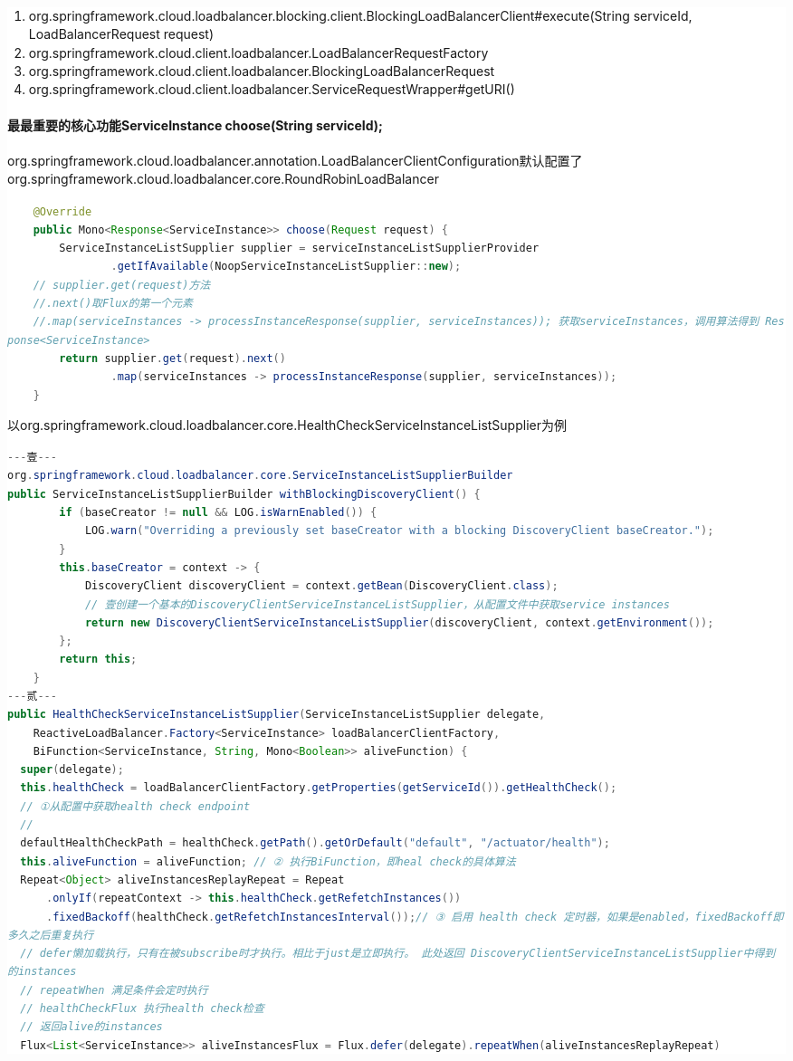 1. org.springframework.cloud.loadbalancer.blocking.client.BlockingLoadBalancerClient#execute(String serviceId, LoadBalancerRequest<T> request)
2. org.springframework.cloud.client.loadbalancer.LoadBalancerRequestFactory
3. org.springframework.cloud.client.loadbalancer.BlockingLoadBalancerRequest
4. org.springframework.cloud.client.loadbalancer.ServiceRequestWrapper#getURI()



#### 最最重要的核心功能**ServiceInstance choose(String serviceId);**

org.springframework.cloud.loadbalancer.annotation.LoadBalancerClientConfiguration默认配置了org.springframework.cloud.loadbalancer.core.RoundRobinLoadBalancer

```java
	@Override
	public Mono<Response<ServiceInstance>> choose(Request request) {
		ServiceInstanceListSupplier supplier = serviceInstanceListSupplierProvider
				.getIfAvailable(NoopServiceInstanceListSupplier::new);
    // supplier.get(request)方法
    //.next()取Flux的第一个元素
    //.map(serviceInstances -> processInstanceResponse(supplier, serviceInstances)); 获取serviceInstances，调用算法得到 Response<ServiceInstance>
		return supplier.get(request).next()
				.map(serviceInstances -> processInstanceResponse(supplier, serviceInstances));
	}
```

以org.springframework.cloud.loadbalancer.core.HealthCheckServiceInstanceListSupplier为例

```java
---壹---
org.springframework.cloud.loadbalancer.core.ServiceInstanceListSupplierBuilder	
public ServiceInstanceListSupplierBuilder withBlockingDiscoveryClient() {
		if (baseCreator != null && LOG.isWarnEnabled()) {
			LOG.warn("Overriding a previously set baseCreator with a blocking DiscoveryClient baseCreator.");
		}
		this.baseCreator = context -> {
			DiscoveryClient discoveryClient = context.getBean(DiscoveryClient.class);
			// 壹创建一个基本的DiscoveryClientServiceInstanceListSupplier，从配置文件中获取service instances
			return new DiscoveryClientServiceInstanceListSupplier(discoveryClient, context.getEnvironment());
		};
		return this;
	}
---贰---
public HealthCheckServiceInstanceListSupplier(ServiceInstanceListSupplier delegate,
    ReactiveLoadBalancer.Factory<ServiceInstance> loadBalancerClientFactory,
    BiFunction<ServiceInstance, String, Mono<Boolean>> aliveFunction) {
  super(delegate);
  this.healthCheck = loadBalancerClientFactory.getProperties(getServiceId()).getHealthCheck();
  // ①从配置中获取health check endpoint
  //
  defaultHealthCheckPath = healthCheck.getPath().getOrDefault("default", "/actuator/health");
  this.aliveFunction = aliveFunction; // ② 执行BiFunction，即heal check的具体算法
  Repeat<Object> aliveInstancesReplayRepeat = Repeat
      .onlyIf(repeatContext -> this.healthCheck.getRefetchInstances())
      .fixedBackoff(healthCheck.getRefetchInstancesInterval());// ③ 启用 health check 定时器，如果是enabled，fixedBackoff即多久之后重复执行
  // defer懒加载执行，只有在被subscribe时才执行。相比于just是立即执行。 此处返回 DiscoveryClientServiceInstanceListSupplier中得到的instances
  // repeatWhen 满足条件会定时执行
  // healthCheckFlux 执行health check检查
  // 返回alive的instances
  Flux<List<ServiceInstance>> aliveInstancesFlux = Flux.defer(delegate).repeatWhen(aliveInstancesReplayRepeat)
```